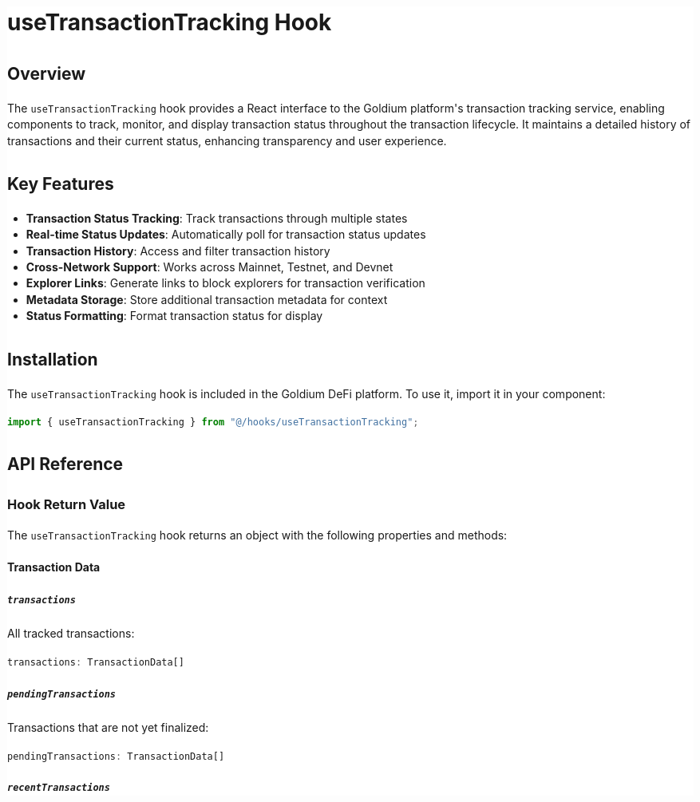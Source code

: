 # useTransactionTracking Hook

## Overview

The `useTransactionTracking` hook provides a React interface to the Goldium platform's transaction tracking service, enabling components to track, monitor, and display transaction status throughout the transaction lifecycle. It maintains a detailed history of transactions and their current status, enhancing transparency and user experience.

## Key Features

- **Transaction Status Tracking**: Track transactions through multiple states
- **Real-time Status Updates**: Automatically poll for transaction status updates
- **Transaction History**: Access and filter transaction history
- **Cross-Network Support**: Works across Mainnet, Testnet, and Devnet
- **Explorer Links**: Generate links to block explorers for transaction verification
- **Metadata Storage**: Store additional transaction metadata for context
- **Status Formatting**: Format transaction status for display

## Installation

The `useTransactionTracking` hook is included in the Goldium DeFi platform. To use it, import it in your component:

```typescript
import { useTransactionTracking } from "@/hooks/useTransactionTracking";
```

## API Reference

### Hook Return Value

The `useTransactionTracking` hook returns an object with the following properties and methods:

#### Transaction Data

##### `transactions`

All tracked transactions:

```typescript
transactions: TransactionData[]
```

##### `pendingTransactions`

Transactions that are not yet finalized:

```typescript
pendingTransactions: TransactionData[]
```

##### `recentTransactions`
